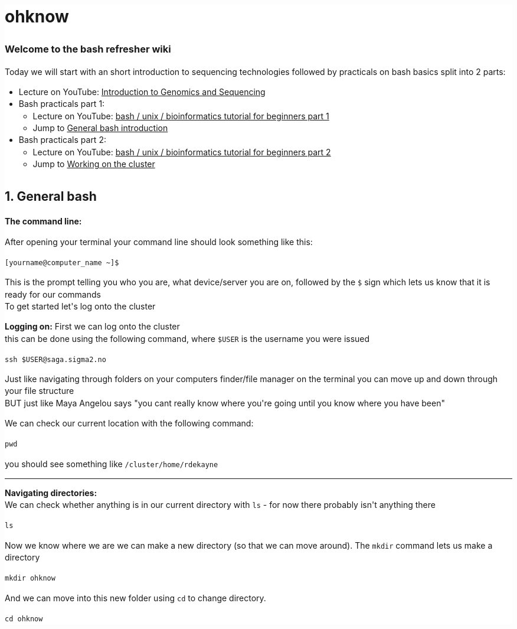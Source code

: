 # ohknow

### Welcome to the bash refresher wiki

Today we will start with an short introduction to sequencing technologies followed by practicals on bash basics split into 2 parts:  

- Lecture on YouTube: [Introduction to Genomics and Sequencing](https://www.youtube.com/watch?v=XOilMYsUin8&list=PL-_gg7O4EMWbFLTdqr501tjNJ1xq43BqA&index=1)
- Bash practicals part 1: 
  - Lecture on YouTube: [bash / unix / bioinformatics tutorial for beginners part 1](https://www.youtube.com/watch?v=i-TaAjuxq8Y&list=PL-_gg7O4EMWbFLTdqr501tjNJ1xq43BqA&index=2)
  - Jump to [General bash introduction](https://github.com/KamilSJaron/oh-know/wiki/Bash-refresher#1-general-bash)  
- Bash practicals part 2:
  - Lecture on YouTube: [bash / unix / bioinformatics tutorial for beginners part 2](https://www.youtube.com/watch?v=tV8gmBQr8fU&list=PL-_gg7O4EMWbFLTdqr501tjNJ1xq43BqA&index=3)
  - Jump to [Working on the cluster](https://github.com/KamilSJaron/oh-know/wiki/Bash-refresher#2-working-on-the-cluster)  
  
  
## 1. General bash  
**The command line:**  

After opening your terminal your command line should look something like this:  
```
[yourname@computer_name ~]$
```  
This is the prompt telling you who you are, what device/server you are on, followed by the `$` sign which lets us know that it is ready for our commands  
To get started let's log onto the cluster

**Logging on:** 
First we can log onto the cluster  
this can be done using the following command, where `$USER` is the username you were issued
``` 
ssh $USER@saga.sigma2.no 
```

Just like navigating through folders on your computers finder/file manager on the terminal you can move up and down through your file structure  
BUT just like Maya Angelou says "you cant really know where you're going until you know where you have been"  
  
We can check our current location with the following command:
```
pwd
```  
you should see something like `/cluster/home/rdekayne`

***

**Navigating directories:**  
We can check whether anything is in our current directory with `ls` - for now there probably isn't anything there
```
ls
```
Now we know where we are we can make a new directory (so that we can move around). The `mkdir` command lets us make a directory  
```
mkdir ohknow
```  
And we can move into this new folder using `cd` to change directory. 
```
cd ohknow
```